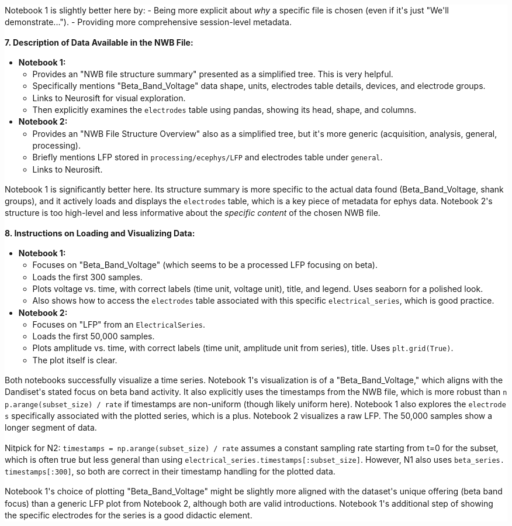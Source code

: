 Notebook 1 is slightly better here by:
    - Being more explicit about *why* a specific file is chosen (even if it's just "We'll demonstrate...").
    - Providing more comprehensive session-level metadata.

**7. Description of Data Available in the NWB File:**
- **Notebook 1:**
    - Provides an "NWB file structure summary" presented as a simplified tree. This is very helpful.
    - Specifically mentions "Beta_Band_Voltage" data shape, units, electrodes table details, devices, and electrode groups.
    - Links to Neurosift for visual exploration.
    - Then explicitly examines the `electrodes` table using pandas, showing its head, shape, and columns.
- **Notebook 2:**
    - Provides an "NWB File Structure Overview" also as a simplified tree, but it's more generic (acquisition, analysis, general, processing).
    - Briefly mentions LFP stored in `processing/ecephys/LFP` and electrodes table under `general`.
    - Links to Neurosift.

Notebook 1 is significantly better here. Its structure summary is more specific to the actual data found (Beta_Band_Voltage, shank groups), and it actively loads and displays the `electrodes` table, which is a key piece of metadata for ephys data. Notebook 2's structure is too high-level and less informative about the *specific content* of the chosen NWB file.

**8. Instructions on Loading and Visualizing Data:**
- **Notebook 1:**
    - Focuses on "Beta_Band_Voltage" (which seems to be a processed LFP focusing on beta).
    - Loads the first 300 samples.
    - Plots voltage vs. time, with correct labels (time unit, voltage unit), title, and legend. Uses seaborn for a polished look.
    - Also shows how to access the `electrodes` table associated with this specific `electrical_series`, which is good practice.
- **Notebook 2:**
    - Focuses on "LFP" from an `ElectricalSeries`.
    - Loads the first 50,000 samples.
    - Plots amplitude vs. time, with correct labels (time unit, amplitude unit from series), title. Uses `plt.grid(True)`.
    - The plot itself is clear.

Both notebooks successfully visualize a time series.
Notebook 1's visualization is of a "Beta_Band_Voltage," which aligns with the Dandiset's stated focus on beta band activity. It also explicitly uses the timestamps from the NWB file, which is more robust than `np.arange(subset_size) / rate` if timestamps are non-uniform (though likely uniform here). Notebook 1 also explores the `electrodes` specifically associated with the plotted series, which is a plus.
Notebook 2 visualizes a raw LFP. The 50,000 samples show a longer segment of data.

Nitpick for N2: `timestamps = np.arange(subset_size) / rate` assumes a constant sampling rate starting from t=0 for the subset, which is often true but less general than using `electrical_series.timestamps[:subset_size]`. However, N1 also uses `beta_series.timestamps[:300]`, so both are correct in their timestamp handling for the plotted data.

Notebook 1's choice of plotting "Beta_Band_Voltage" might be slightly more aligned with the dataset's unique offering (beta band focus) than a generic LFP plot from Notebook 2, although both are valid introductions. Notebook 1's additional step of showing the specific electrodes for the series is a good didactic element.
